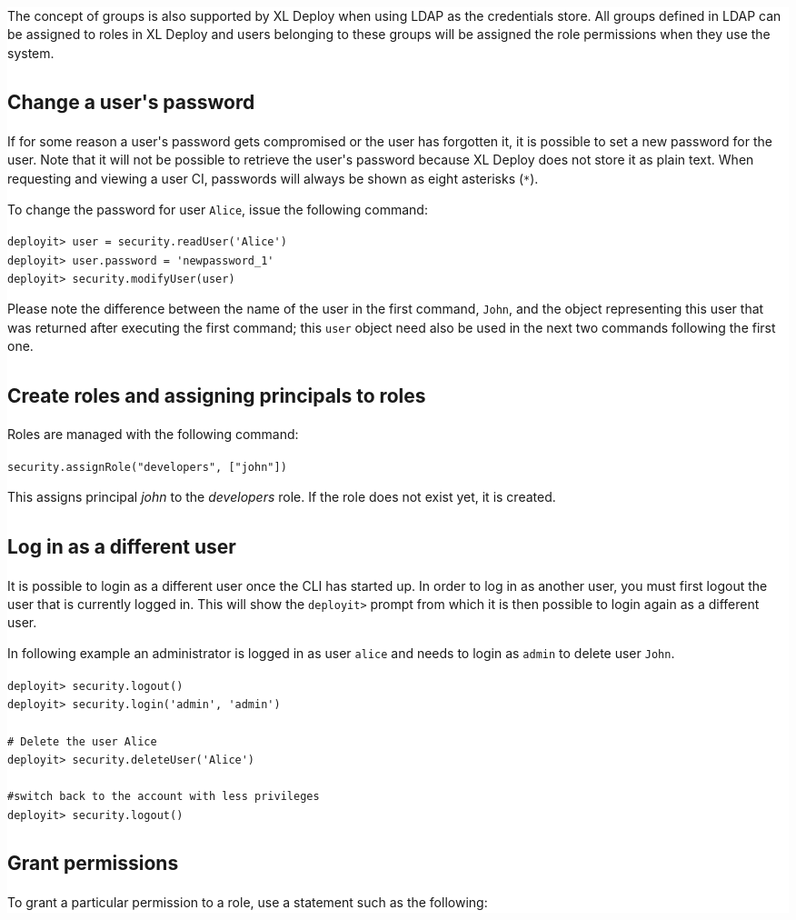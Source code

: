 The concept of groups is also supported by XL Deploy when using LDAP as the credentials store. All groups defined in LDAP can be assigned to roles in XL Deploy and users belonging to these groups will be assigned the role permissions when they use the system.

## Change a user's password

If for some reason a user's password gets compromised or the user has forgotten it, it is possible to set a new password for the user. Note that it will not be possible to retrieve the user's password because XL Deploy does not store it as plain text. When requesting and viewing a user CI, passwords will always be shown as eight asterisks (`*`).

To change the password for user `Alice`, issue the following command:

    deployit> user = security.readUser('Alice')
    deployit> user.password = 'newpassword_1'
    deployit> security.modifyUser(user)

Please note the difference between the name of the user in the first command, `John`, and the object representing this user that was returned after executing the first command; this `user` object need also be used in the next two commands following the first one.

## Create roles and assigning principals to roles

Roles are managed with the following command:

	security.assignRole("developers", ["john"])

This assigns principal _john_ to the _developers_ role. If the role does not exist yet, it is created.

## Log in as a different user

It is possible to login as a different user once the CLI has started up. In order to log in as another user, you must first logout the user that is currently logged in. This will show the `deployit>` prompt from which it is then possible to login again as a different user.

In following example an administrator is logged in as user `alice` and needs to login as `admin` to delete user
`John`.

    deployit> security.logout()
    deployit> security.login('admin', 'admin')

    # Delete the user Alice
    deployit> security.deleteUser('Alice')

    #switch back to the account with less privileges
    deployit> security.logout()

## Grant permissions

To grant a particular permission to a role, use a statement such as the following:
